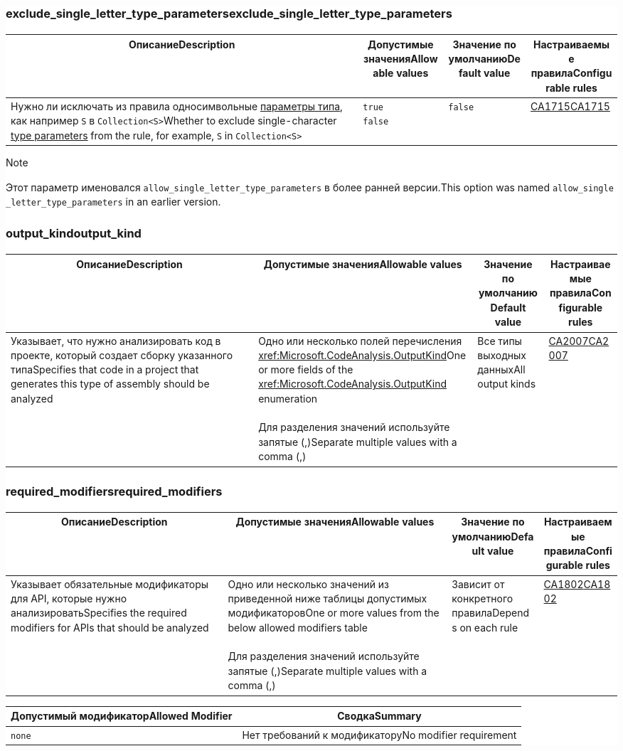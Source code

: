 ### <a name="exclude_single_letter_type_parameters"></a><span data-ttu-id="d8fcd-153">exclude_single_letter_type_parameters</span><span class="sxs-lookup"><span data-stu-id="d8fcd-153">exclude_single_letter_type_parameters</span></span>

| <span data-ttu-id="d8fcd-154">Описание</span><span class="sxs-lookup"><span data-stu-id="d8fcd-154">Description</span></span> | <span data-ttu-id="d8fcd-155">Допустимые значения</span><span class="sxs-lookup"><span data-stu-id="d8fcd-155">Allowable values</span></span> | <span data-ttu-id="d8fcd-156">Значение по умолчанию</span><span class="sxs-lookup"><span data-stu-id="d8fcd-156">Default value</span></span> | <span data-ttu-id="d8fcd-157">Настраиваемые правила</span><span class="sxs-lookup"><span data-stu-id="d8fcd-157">Configurable rules</span></span> |
| - | - | - | - |
| <span data-ttu-id="d8fcd-158">Нужно ли исключать из правила односимвольные [параметры типа](../../csharp/programming-guide/generics/generic-type-parameters.md), как например `S` в `Collection<S>`</span><span class="sxs-lookup"><span data-stu-id="d8fcd-158">Whether to exclude single-character [type parameters](../../csharp/programming-guide/generics/generic-type-parameters.md) from the rule, for example, `S` in `Collection<S>`</span></span> | `true`<br/>`false` | `false` | [<span data-ttu-id="d8fcd-159">CA1715</span><span class="sxs-lookup"><span data-stu-id="d8fcd-159">CA1715</span></span>](quality-rules/ca1715.md) |

> [!NOTE]
> <span data-ttu-id="d8fcd-160">Этот параметр именовался `allow_single_letter_type_parameters` в более ранней версии.</span><span class="sxs-lookup"><span data-stu-id="d8fcd-160">This option was named `allow_single_letter_type_parameters` in an earlier version.</span></span>

### <a name="output_kind"></a><span data-ttu-id="d8fcd-161">output_kind</span><span class="sxs-lookup"><span data-stu-id="d8fcd-161">output_kind</span></span>

| <span data-ttu-id="d8fcd-162">Описание</span><span class="sxs-lookup"><span data-stu-id="d8fcd-162">Description</span></span> | <span data-ttu-id="d8fcd-163">Допустимые значения</span><span class="sxs-lookup"><span data-stu-id="d8fcd-163">Allowable values</span></span> | <span data-ttu-id="d8fcd-164">Значение по умолчанию</span><span class="sxs-lookup"><span data-stu-id="d8fcd-164">Default value</span></span> | <span data-ttu-id="d8fcd-165">Настраиваемые правила</span><span class="sxs-lookup"><span data-stu-id="d8fcd-165">Configurable rules</span></span> |
| - | - | - | - |
| <span data-ttu-id="d8fcd-166">Указывает, что нужно анализировать код в проекте, который создает сборку указанного типа</span><span class="sxs-lookup"><span data-stu-id="d8fcd-166">Specifies that code in a project that generates this type of assembly should be analyzed</span></span> | <span data-ttu-id="d8fcd-167">Одно или несколько полей перечисления <xref:Microsoft.CodeAnalysis.OutputKind></span><span class="sxs-lookup"><span data-stu-id="d8fcd-167">One or more fields of the <xref:Microsoft.CodeAnalysis.OutputKind> enumeration</span></span><br/><br/><span data-ttu-id="d8fcd-168">Для разделения значений используйте запятые (,)</span><span class="sxs-lookup"><span data-stu-id="d8fcd-168">Separate multiple values with a comma (,)</span></span> | <span data-ttu-id="d8fcd-169">Все типы выходных данных</span><span class="sxs-lookup"><span data-stu-id="d8fcd-169">All output kinds</span></span> | [<span data-ttu-id="d8fcd-170">CA2007</span><span class="sxs-lookup"><span data-stu-id="d8fcd-170">CA2007</span></span>](quality-rules/ca2007.md) |

### <a name="required_modifiers"></a><span data-ttu-id="d8fcd-171">required_modifiers</span><span class="sxs-lookup"><span data-stu-id="d8fcd-171">required_modifiers</span></span>

| <span data-ttu-id="d8fcd-172">Описание</span><span class="sxs-lookup"><span data-stu-id="d8fcd-172">Description</span></span> | <span data-ttu-id="d8fcd-173">Допустимые значения</span><span class="sxs-lookup"><span data-stu-id="d8fcd-173">Allowable values</span></span> | <span data-ttu-id="d8fcd-174">Значение по умолчанию</span><span class="sxs-lookup"><span data-stu-id="d8fcd-174">Default value</span></span> | <span data-ttu-id="d8fcd-175">Настраиваемые правила</span><span class="sxs-lookup"><span data-stu-id="d8fcd-175">Configurable rules</span></span> |
| - | - | - | - |
| <span data-ttu-id="d8fcd-176">Указывает обязательные модификаторы для API, которые нужно анализировать</span><span class="sxs-lookup"><span data-stu-id="d8fcd-176">Specifies the required modifiers for APIs that should be analyzed</span></span> | <span data-ttu-id="d8fcd-177">Одно или несколько значений из приведенной ниже таблицы допустимых модификаторов</span><span class="sxs-lookup"><span data-stu-id="d8fcd-177">One or more values from the below allowed modifiers table</span></span><br/><br/><span data-ttu-id="d8fcd-178">Для разделения значений используйте запятые (,)</span><span class="sxs-lookup"><span data-stu-id="d8fcd-178">Separate multiple values with a comma (,)</span></span> | <span data-ttu-id="d8fcd-179">Зависит от конкретного правила</span><span class="sxs-lookup"><span data-stu-id="d8fcd-179">Depends on each rule</span></span> | [<span data-ttu-id="d8fcd-180">CA1802</span><span class="sxs-lookup"><span data-stu-id="d8fcd-180">CA1802</span></span>](quality-rules/ca1802.md) |

| <span data-ttu-id="d8fcd-181">Допустимый модификатор</span><span class="sxs-lookup"><span data-stu-id="d8fcd-181">Allowed Modifier</span></span> | <span data-ttu-id="d8fcd-182">Сводка</span><span class="sxs-lookup"><span data-stu-id="d8fcd-182">Summary</span></span> |
| --- | --- |
| `none` | <span data-ttu-id="d8fcd-183">Нет требований к модификатору</span><span class="sxs-lookup"><span data-stu-id="d8fcd-183">No modifier requirement</span></span> |